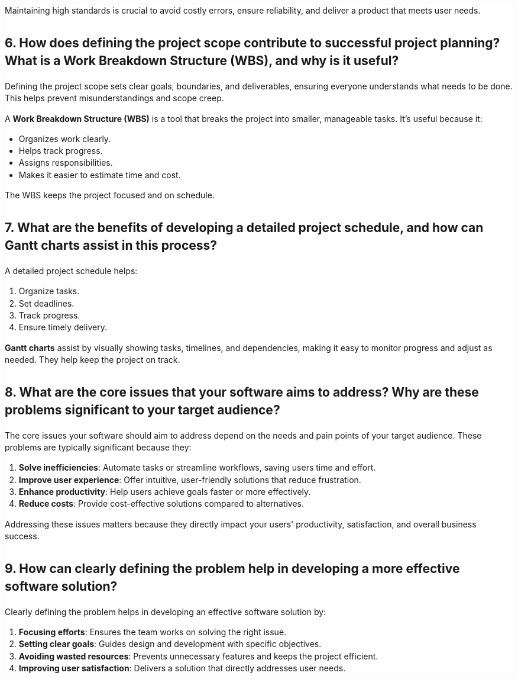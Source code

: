 Maintaining high standards is crucial to avoid costly errors, ensure reliability, and deliver a product that meets user needs.

## 6. How does defining the project scope contribute to successful project planning? What is a Work Breakdown Structure (WBS), and why is it useful?

Defining the project scope sets clear goals, boundaries, and deliverables, ensuring everyone understands what needs to be done. This helps prevent misunderstandings and scope creep.

A **Work Breakdown Structure (WBS)** is a tool that breaks the project into smaller, manageable tasks. It’s useful because it:
- Organizes work clearly.
- Helps track progress.
- Assigns responsibilities.
- Makes it easier to estimate time and cost. 

The WBS keeps the project focused and on schedule.
## 7. What are the benefits of developing a detailed project schedule, and how can Gantt charts assist in this process?
A detailed project schedule helps:
1. Organize tasks.
2. Set deadlines.
3. Track progress.
4. Ensure timely delivery.

**Gantt charts** assist by visually showing tasks, timelines, and dependencies, making it easy to monitor progress and adjust as needed. They help keep the project on track.

## 8. What are the core issues that your software aims to address? Why are these problems significant to your target audience?

The core issues your software should aim to address depend on the needs and pain points of your target audience. These problems are typically significant because they:
1. **Solve inefficiencies**: Automate tasks or streamline workflows, saving users time and effort.
2. **Improve user experience**: Offer intuitive, user-friendly solutions that reduce frustration.
3. **Enhance productivity**: Help users achieve goals faster or more effectively.
4. **Reduce costs**: Provide cost-effective solutions compared to alternatives.

Addressing these issues matters because they directly impact your users' productivity, satisfaction, and overall business success.

## 9. How can clearly defining the problem help in developing a more effective software solution?

Clearly defining the problem helps in developing an effective software solution by:
1. **Focusing efforts**: Ensures the team works on solving the right issue.
2. **Setting clear goals**: Guides design and development with specific objectives.
3. **Avoiding wasted resources**: Prevents unnecessary features and keeps the project efficient.
4. **Improving user satisfaction**: Delivers a solution that directly addresses user needs.
